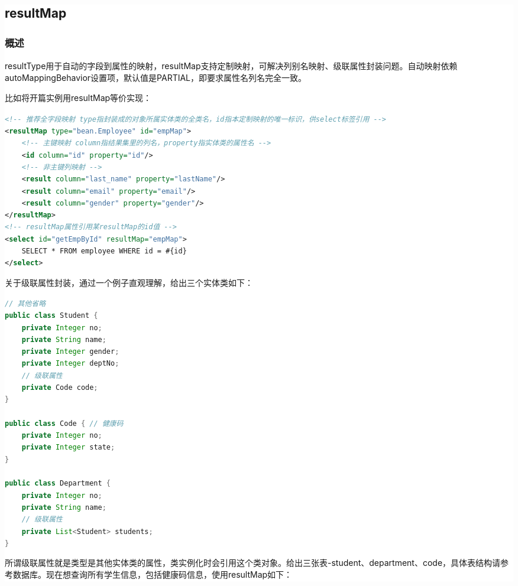 ## resultMap

### 概述

resultType用于自动的字段到属性的映射，resultMap支持定制映射，可解决列别名映射、级联属性封装问题。自动映射依赖autoMappingBehavior设置项，默认值是PARTIAL，即要求属性名列名完全一致。

比如将开篇实例用resultMap等价实现：

```xml
<!-- 推荐全字段映射 type指封装成的对象所属实体类的全类名，id指本定制映射的唯一标识，供select标签引用 -->
<resultMap type="bean.Employee" id="empMap">
    <!-- 主键映射 column指结果集里的列名，property指实体类的属性名 -->
    <id column="id" property="id"/>
    <!-- 非主键列映射 -->
    <result column="last_name" property="lastName"/>
    <result column="email" property="email"/>
    <result column="gender" property="gender"/>
</resultMap>
<!-- resultMap属性引用某resultMap的id值 -->
<select id="getEmpById" resultMap="empMap">
    SELECT * FROM employee WHERE id = #{id}
</select>
```

关于级联属性封装，通过一个例子直观理解，给出三个实体类如下：

```java
// 其他省略
public class Student {
	private Integer no;
	private String name;
	private Integer gender;
	private Integer deptNo;
    // 级联属性
	private Code code;
}

public class Code { // 健康码
	private Integer no;
	private Integer state;
}

public class Department {
	private Integer no;
	private String name;
    // 级联属性
	private List<Student> students;
}
```

所谓级联属性就是类型是其他实体类的属性，类实例化时会引用这个类对象。给出三张表-student、department、code，具体表结构请参考数据库。现在想查询所有学生信息，包括健康码信息，使用resultMap如下：
